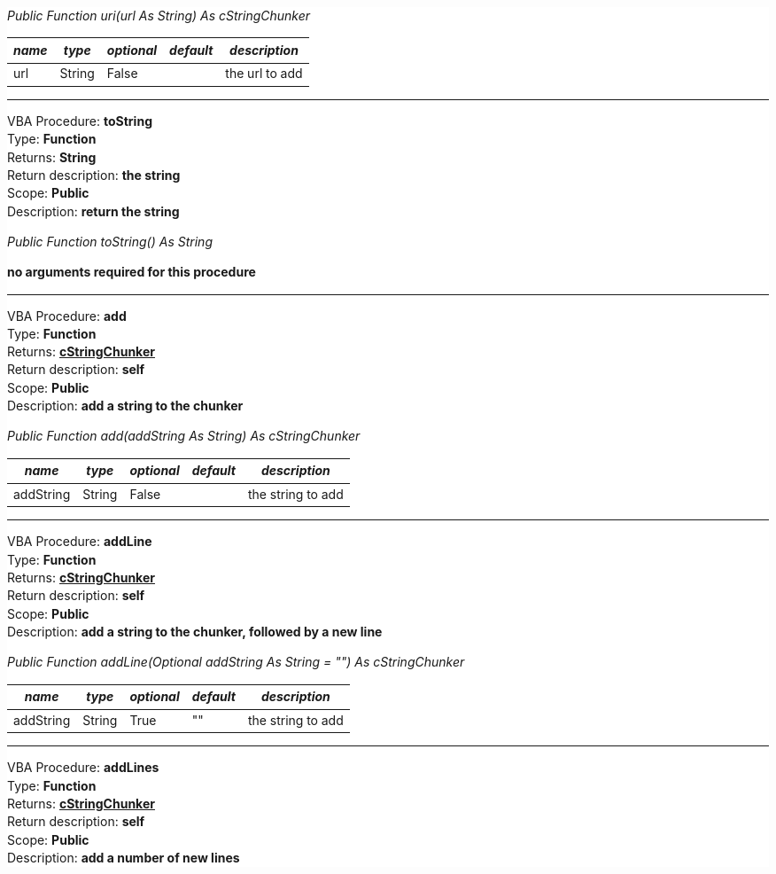 *Public Function uri(url As String) As cStringChunker*  

*name*|*type*|*optional*|*default*|*description*
---|---|---|---|---
url|String|False||the url to add


---
VBA Procedure: **toString**  
Type: **Function**  
Returns: **String**  
Return description: **the string**  
Scope: **Public**  
Description: **return the string**  

*Public Function toString() As String*  

**no arguments required for this procedure**


---
VBA Procedure: **add**  
Type: **Function**  
Returns: **[cStringChunker](/scripts/cStringChunker_cls.md "cStringChunker")**  
Return description: **self**  
Scope: **Public**  
Description: **add a string to the chunker**  

*Public Function add(addString As String) As cStringChunker*  

*name*|*type*|*optional*|*default*|*description*
---|---|---|---|---
addString|String|False||the string to add


---
VBA Procedure: **addLine**  
Type: **Function**  
Returns: **[cStringChunker](/scripts/cStringChunker_cls.md "cStringChunker")**  
Return description: **self**  
Scope: **Public**  
Description: **add a string to the chunker, followed by a new line**  

*Public Function addLine(Optional addString As String = "") As cStringChunker*  

*name*|*type*|*optional*|*default*|*description*
---|---|---|---|---
addString|String|True| ""|the string to add


---
VBA Procedure: **addLines**  
Type: **Function**  
Returns: **[cStringChunker](/scripts/cStringChunker_cls.md "cStringChunker")**  
Return description: **self**  
Scope: **Public**  
Description: **add a number of new lines**  
